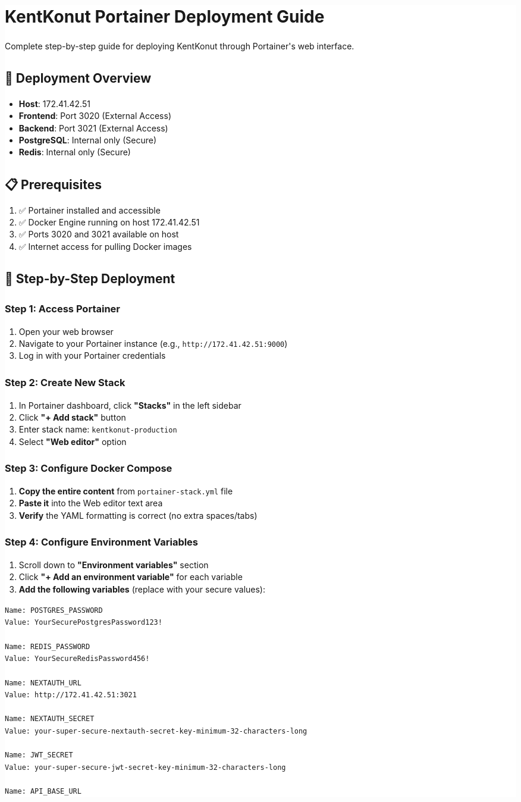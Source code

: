 # KentKonut Portainer Deployment Guide

Complete step-by-step guide for deploying KentKonut through Portainer's web interface.

## 🎯 **Deployment Overview**

- **Host**: 172.41.42.51
- **Frontend**: Port 3020 (External Access)
- **Backend**: Port 3021 (External Access)
- **PostgreSQL**: Internal only (Secure)
- **Redis**: Internal only (Secure)

## 📋 **Prerequisites**

1. ✅ Portainer installed and accessible
2. ✅ Docker Engine running on host 172.41.42.51
3. ✅ Ports 3020 and 3021 available on host
4. ✅ Internet access for pulling Docker images

## 🚀 **Step-by-Step Deployment**

### **Step 1: Access Portainer**

1. Open your web browser
2. Navigate to your Portainer instance (e.g., `http://172.41.42.51:9000`)
3. Log in with your Portainer credentials

### **Step 2: Create New Stack**

1. In Portainer dashboard, click **"Stacks"** in the left sidebar
2. Click **"+ Add stack"** button
3. Enter stack name: `kentkonut-production`
4. Select **"Web editor"** option

### **Step 3: Configure Docker Compose**

1. **Copy the entire content** from `portainer-stack.yml` file
2. **Paste it** into the Web editor text area
3. **Verify** the YAML formatting is correct (no extra spaces/tabs)

### **Step 4: Configure Environment Variables**

1. Scroll down to **"Environment variables"** section
2. Click **"+ Add an environment variable"** for each variable
3. **Add the following variables** (replace with your secure values):

```
Name: POSTGRES_PASSWORD
Value: YourSecurePostgresPassword123!

Name: REDIS_PASSWORD  
Value: YourSecureRedisPassword456!

Name: NEXTAUTH_URL
Value: http://172.41.42.51:3021

Name: NEXTAUTH_SECRET
Value: your-super-secure-nextauth-secret-key-minimum-32-characters-long

Name: JWT_SECRET
Value: your-super-secure-jwt-secret-key-minimum-32-characters-long

Name: API_BASE_URL
```